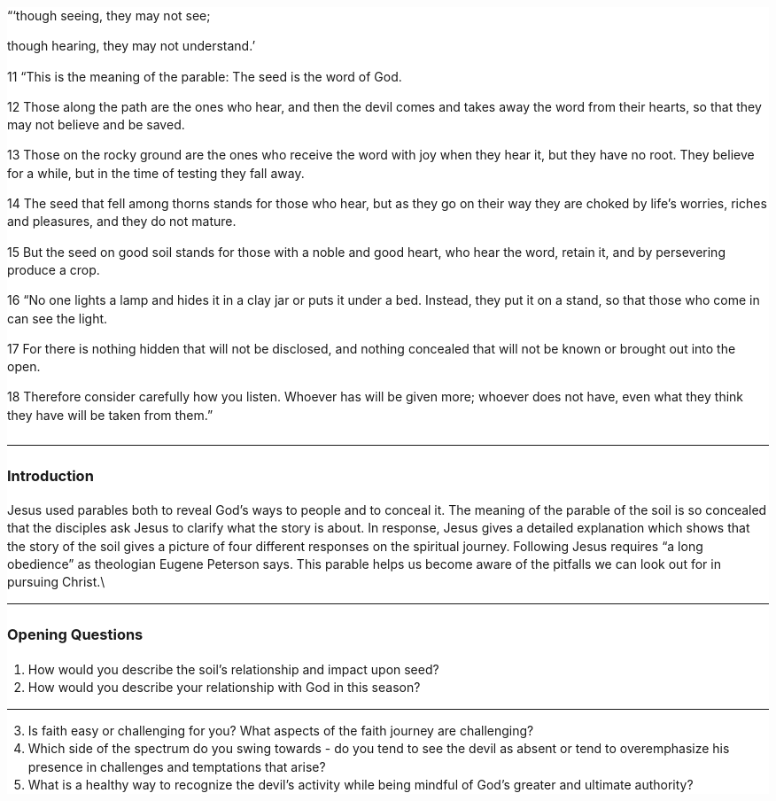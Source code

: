 “‘though seeing, they may not see;

though hearing, they may not understand.’

11 “This is the meaning of the parable: The seed is the word of God. 

12 Those along the path are the ones who hear, and then the devil comes and takes away the word from their hearts, so that they may not believe and be saved. 

13 Those on the rocky ground are the ones who receive the word with joy when they hear it, but they have no root. They believe for a while, but in the time of testing they fall away. 

14 The seed that fell among thorns stands for those who hear, but as they go on their way they are choked by life’s worries, riches and pleasures, and they do not mature. 

15 But the seed on good soil stands for those with a noble and good heart, who hear the word, retain it, and by persevering produce a crop.

16 “No one lights a lamp and hides it in a clay jar or puts it under a bed. Instead, they put it on a stand, so that those who come in can see the light. 

17 For there is nothing hidden that will not be disclosed, and nothing concealed that will not be known or brought out into the open. 

18 Therefore consider carefully how you listen. Whoever has will be given more; whoever does not have, even what they think they have will be taken from them.”

### <hr/>

### Introduction

Jesus used parables both to reveal God’s ways to people and to conceal it. The meaning of the parable of the soil is so concealed that the disciples ask Jesus to clarify what the story is about. In response, Jesus gives a detailed explanation which shows that the story of the soil gives a picture of four different responses on the spiritual journey. Following Jesus requires “a long obedience” as theologian Eugene Peterson says. This parable helps us become aware of the pitfalls we can look out for in pursuing Christ.\

<hr/>

### Opening Questions

1. How would you describe the soil’s relationship and impact upon seed?
2. How would you describe your relationship with God in this season?

<hr/>

<iframe width="560" height="315" src="https://www.youtube.com/embed/Qr9Co0NsVEw" frameborder="0" allow="accelerometer; autoplay; clipboard-write; encrypted-media; gyroscope; picture-in-picture" allowfullscreen></iframe>

3. Is faith easy or challenging for you? What aspects of the faith journey are challenging?
4. Which side of the spectrum do you swing towards - do you tend to see the devil as absent or tend to overemphasize his presence in challenges and temptations that arise?
5. What is a healthy way to recognize the devil’s activity while being mindful of God’s greater and ultimate authority?

<iframe width="560" height="315" src="https://www.youtube.com/embed/ofcwfAg21cw" frameborder="0" allow="accelerometer; autoplay; clipboard-write; encrypted-media; gyroscope; picture-in-picture" allowfullscreen></iframe>
